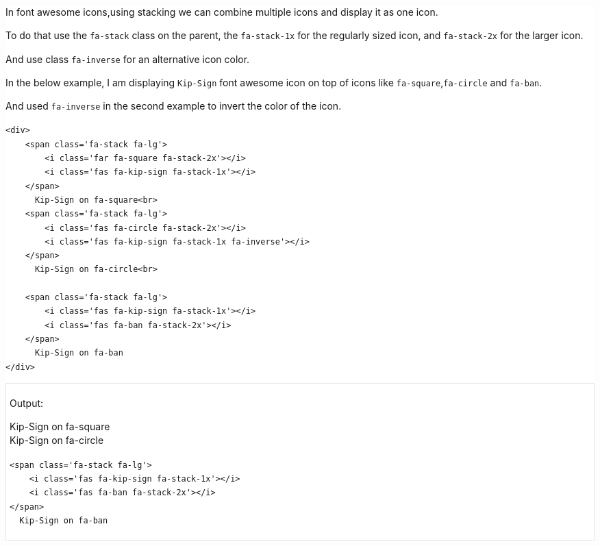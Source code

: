 In font awesome icons,using stacking we can combine multiple icons and display it as one icon.

To do that use the `fa-stack` class on the parent, the `fa-stack-1x` for the regularly sized icon, and `fa-stack-2x` for the larger icon.

And use class `fa-inverse` for an alternative icon color. 

In the below example, I am displaying `Kip-Sign` font awesome icon on top of icons like `fa-square`,`fa-circle` and `fa-ban`.

And used `fa-inverse` in the second example to invert the color of the icon.
```
<div>
    <span class='fa-stack fa-lg'>
        <i class='far fa-square fa-stack-2x'></i>
        <i class='fas fa-kip-sign fa-stack-1x'></i>
    </span>
      Kip-Sign on fa-square<br>
    <span class='fa-stack fa-lg'>
        <i class='fas fa-circle fa-stack-2x'></i>
        <i class='fas fa-kip-sign fa-stack-1x fa-inverse'></i>
    </span>
      Kip-Sign on fa-circle<br>

    <span class='fa-stack fa-lg'>
        <i class='fas fa-kip-sign fa-stack-1x'></i>
        <i class='fas fa-ban fa-stack-2x'></i>
    </span>
      Kip-Sign on fa-ban
</div>
```

<div style='border:1px solid rgba(0,0,0,.1);margin-bottom:10px;padding:5px;'>
<p>Output:</p>


<div>
    <span class='fa-stack fa-lg'>
        <i class='far fa-square fa-stack-2x'></i>
        <i class='fas fa-kip-sign fa-stack-1x'></i>
    </span>
      Kip-Sign on fa-square<br>
    <span class='fa-stack fa-lg'>
        <i class='fas fa-circle fa-stack-2x'></i>
        <i class='fas fa-kip-sign fa-stack-1x fa-inverse'></i>
    </span>
      Kip-Sign on fa-circle<br>

    <span class='fa-stack fa-lg'>
        <i class='fas fa-kip-sign fa-stack-1x'></i>
        <i class='fas fa-ban fa-stack-2x'></i>
    </span>
      Kip-Sign on fa-ban
</div>
</div>

